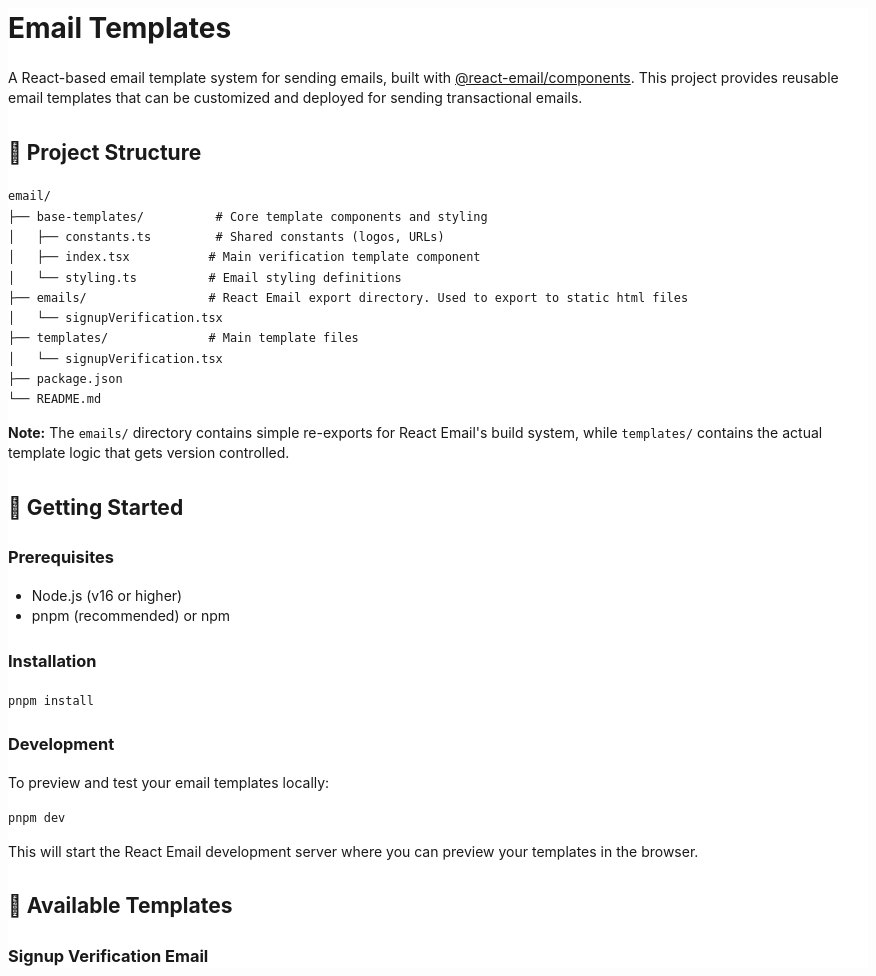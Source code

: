 # Email Templates

A React-based email template system for sending emails, built with [@react-email/components](https://react.email/). This project provides reusable email templates that can be customized and deployed for sending transactional emails.

## 📁 Project Structure

```
email/
├── base-templates/          # Core template components and styling
│   ├── constants.ts         # Shared constants (logos, URLs)
│   ├── index.tsx           # Main verification template component
│   └── styling.ts          # Email styling definitions
├── emails/                 # React Email export directory. Used to export to static html files
│   └── signupVerification.tsx
├── templates/              # Main template files
│   └── signupVerification.tsx
├── package.json
└── README.md
```

**Note:** The `emails/` directory contains simple re-exports for React Email's build system, while `templates/` contains the actual template logic that gets version controlled.

## 🚀 Getting Started

### Prerequisites

-   Node.js (v16 or higher)
-   pnpm (recommended) or npm

### Installation

```bash
pnpm install
```

### Development

To preview and test your email templates locally:

```bash
pnpm dev
```

This will start the React Email development server where you can preview your templates in the browser.

## 📧 Available Templates

### Signup Verification Email
